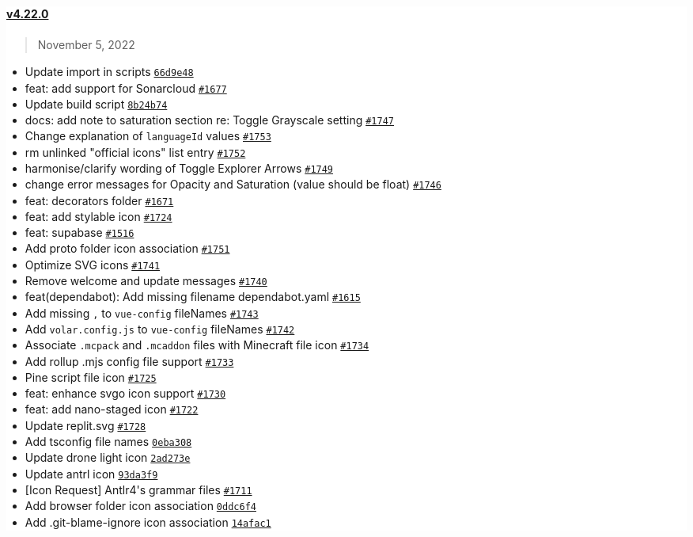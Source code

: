 #### [v4.22.0](https://github.com/PKief/vscode-ofb-icon-theme/compare/v4.21.0...v4.22.0) 

> November 5, 2022 

- Update import in scripts [`66d9e48`](https://github.com/PKief/vscode-ofb-icon-theme/commit/66d9e48)
- feat: add support for Sonarcloud [`#1677`](https://github.com/PKief/vscode-ofb-icon-theme/pull/1677)
- Update build script [`8b24b74`](https://github.com/PKief/vscode-ofb-icon-theme/commit/8b24b74)
- docs: add note to saturation section re: Toggle Grayscale setting [`#1747`](https://github.com/PKief/vscode-ofb-icon-theme/pull/1747)
- Change explanation of `languageId` values [`#1753`](https://github.com/PKief/vscode-ofb-icon-theme/pull/1753)
- rm unlinked "official icons" list entry [`#1752`](https://github.com/PKief/vscode-ofb-icon-theme/pull/1752)
- harmonise/clarify wording of Toggle Explorer Arrows [`#1749`](https://github.com/PKief/vscode-ofb-icon-theme/pull/1749)
- change error messages for Opacity and Saturation (value should be float) [`#1746`](https://github.com/PKief/vscode-ofb-icon-theme/pull/1746)
- feat: decorators folder [`#1671`](https://github.com/PKief/vscode-ofb-icon-theme/pull/1671)
- feat: add stylable icon [`#1724`](https://github.com/PKief/vscode-ofb-icon-theme/pull/1724)
- feat: supabase [`#1516`](https://github.com/PKief/vscode-ofb-icon-theme/pull/1516)
- Add proto folder icon association [`#1751`](https://github.com/PKief/vscode-ofb-icon-theme/pull/1751)
- Optimize SVG icons [`#1741`](https://github.com/PKief/vscode-ofb-icon-theme/pull/1741)
- Remove welcome and update messages [`#1740`](https://github.com/PKief/vscode-ofb-icon-theme/pull/1740)
- feat(dependabot): Add missing filename dependabot.yaml [`#1615`](https://github.com/PKief/vscode-ofb-icon-theme/pull/1615)
- Add missing `,` to `vue-config` fileNames [`#1743`](https://github.com/PKief/vscode-ofb-icon-theme/pull/1743)
- Add `volar.config.js` to `vue-config` fileNames [`#1742`](https://github.com/PKief/vscode-ofb-icon-theme/pull/1742)
- Associate `.mcpack` and `.mcaddon` files with Minecraft file icon [`#1734`](https://github.com/PKief/vscode-ofb-icon-theme/pull/1734)
- Add rollup .mjs config file support [`#1733`](https://github.com/PKief/vscode-ofb-icon-theme/pull/1733)
- Pine script file icon [`#1725`](https://github.com/PKief/vscode-ofb-icon-theme/pull/1725)
- feat: enhance svgo icon support [`#1730`](https://github.com/PKief/vscode-ofb-icon-theme/pull/1730)
- feat: add nano-staged icon [`#1722`](https://github.com/PKief/vscode-ofb-icon-theme/pull/1722)
- Update replit.svg [`#1728`](https://github.com/PKief/vscode-ofb-icon-theme/pull/1728)
- Add tsconfig file names [`0eba308`](https://github.com/PKief/vscode-ofb-icon-theme/commit/0eba308)
- Update drone light icon [`2ad273e`](https://github.com/PKief/vscode-ofb-icon-theme/commit/2ad273e)
- Update antrl icon [`93da3f9`](https://github.com/PKief/vscode-ofb-icon-theme/commit/93da3f9)
- [Icon Request] Antlr4's grammar files [`#1711`](https://github.com/PKief/vscode-ofb-icon-theme/pull/1711)
- Add browser folder icon association [`0ddc6f4`](https://github.com/PKief/vscode-ofb-icon-theme/commit/0ddc6f4)
- Add .git-blame-ignore icon association [`14afac1`](https://github.com/PKief/vscode-ofb-icon-theme/commit/14afac1)
 